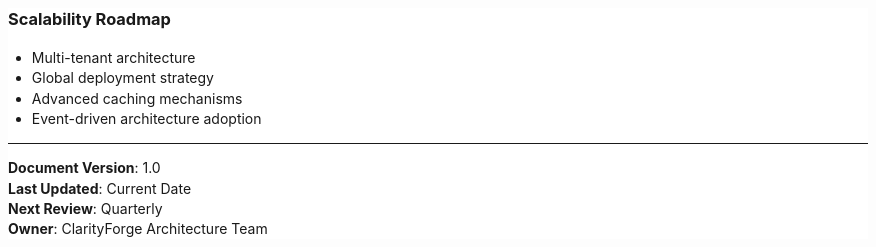 ### Scalability Roadmap
- Multi-tenant architecture
- Global deployment strategy
- Advanced caching mechanisms
- Event-driven architecture adoption

---

**Document Version**: 1.0  
**Last Updated**: Current Date  
**Next Review**: Quarterly  
**Owner**: ClarityForge Architecture Team
